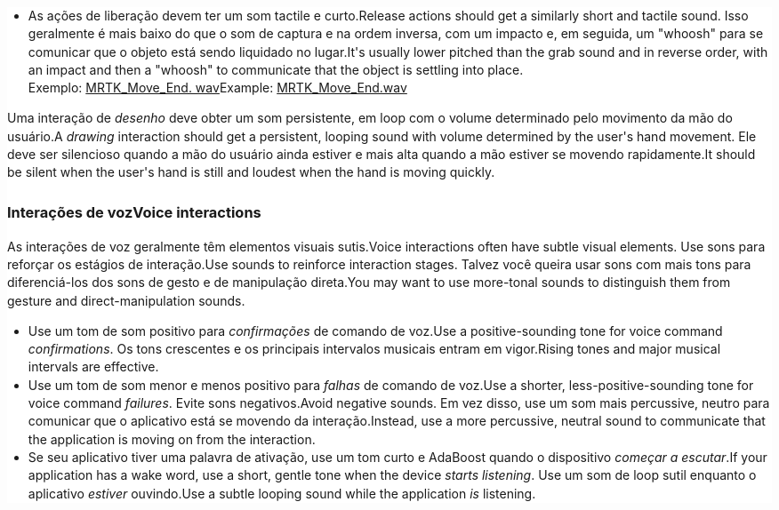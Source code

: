 * <span data-ttu-id="f01c6-156">As ações de liberação devem ter um som tactile e curto.</span><span class="sxs-lookup"><span data-stu-id="f01c6-156">Release actions should get a similarly short and tactile sound.</span></span> <span data-ttu-id="f01c6-157">Isso geralmente é mais baixo do que o som de captura e na ordem inversa, com um impacto e, em seguida, um "whoosh" para se comunicar que o objeto está sendo liquidado no lugar.</span><span class="sxs-lookup"><span data-stu-id="f01c6-157">It's usually lower pitched than the grab sound and in reverse order, with an impact and then a "whoosh" to communicate that the object is settling into place.</span></span><br/><span data-ttu-id="f01c6-158">Exemplo: [MRTK_Move_End. wav](https://github.com/microsoft/MixedRealityToolkit-Unity/tree/mrtk_development/Assets/MRTK/SDK/StandardAssets/Audio/MRTK_Move_End.wav)</span><span class="sxs-lookup"><span data-stu-id="f01c6-158">Example: [MRTK_Move_End.wav](https://github.com/microsoft/MixedRealityToolkit-Unity/tree/mrtk_development/Assets/MRTK/SDK/StandardAssets/Audio/MRTK_Move_End.wav)</span></span>

<span data-ttu-id="f01c6-159">Uma interação de *desenho* deve obter um som persistente, em loop com o volume determinado pelo movimento da mão do usuário.</span><span class="sxs-lookup"><span data-stu-id="f01c6-159">A *drawing* interaction should get a persistent, looping sound with volume determined by the user's hand movement.</span></span> <span data-ttu-id="f01c6-160">Ele deve ser silencioso quando a mão do usuário ainda estiver e mais alta quando a mão estiver se movendo rapidamente.</span><span class="sxs-lookup"><span data-stu-id="f01c6-160">It should be silent when the user's hand is still and loudest when the hand is moving quickly.</span></span>

### <a name="voice-interactions"></a><span data-ttu-id="f01c6-161">Interações de voz</span><span class="sxs-lookup"><span data-stu-id="f01c6-161">Voice interactions</span></span>

<span data-ttu-id="f01c6-162">As interações de voz geralmente têm elementos visuais sutis.</span><span class="sxs-lookup"><span data-stu-id="f01c6-162">Voice interactions often have subtle visual elements.</span></span> <span data-ttu-id="f01c6-163">Use sons para reforçar os estágios de interação.</span><span class="sxs-lookup"><span data-stu-id="f01c6-163">Use sounds to reinforce interaction stages.</span></span> <span data-ttu-id="f01c6-164">Talvez você queira usar sons com mais tons para diferenciá-los dos sons de gesto e de manipulação direta.</span><span class="sxs-lookup"><span data-stu-id="f01c6-164">You may want to use more-tonal sounds to distinguish them from gesture and direct-manipulation sounds.</span></span>

* <span data-ttu-id="f01c6-165">Use um tom de som positivo para *confirmações* de comando de voz.</span><span class="sxs-lookup"><span data-stu-id="f01c6-165">Use a positive-sounding tone for voice command *confirmations*.</span></span> <span data-ttu-id="f01c6-166">Os tons crescentes e os principais intervalos musicais entram em vigor.</span><span class="sxs-lookup"><span data-stu-id="f01c6-166">Rising tones and major musical intervals are effective.</span></span>
* <span data-ttu-id="f01c6-167">Use um tom de som menor e menos positivo para *falhas* de comando de voz.</span><span class="sxs-lookup"><span data-stu-id="f01c6-167">Use a shorter, less-positive-sounding tone for voice command *failures*.</span></span> <span data-ttu-id="f01c6-168">Evite sons negativos.</span><span class="sxs-lookup"><span data-stu-id="f01c6-168">Avoid negative sounds.</span></span> <span data-ttu-id="f01c6-169">Em vez disso, use um som mais percussive, neutro para comunicar que o aplicativo está se movendo da interação.</span><span class="sxs-lookup"><span data-stu-id="f01c6-169">Instead, use a more percussive, neutral sound to communicate that the application is moving on from the interaction.</span></span>
* <span data-ttu-id="f01c6-170">Se seu aplicativo tiver uma palavra de ativação, use um tom curto e AdaBoost quando o dispositivo *começar a escutar*.</span><span class="sxs-lookup"><span data-stu-id="f01c6-170">If your application has a wake word, use a short, gentle tone when the device *starts listening*.</span></span> <span data-ttu-id="f01c6-171">Use um som de loop sutil enquanto o aplicativo *estiver* ouvindo.</span><span class="sxs-lookup"><span data-stu-id="f01c6-171">Use  a subtle looping sound while the application *is* listening.</span></span>

